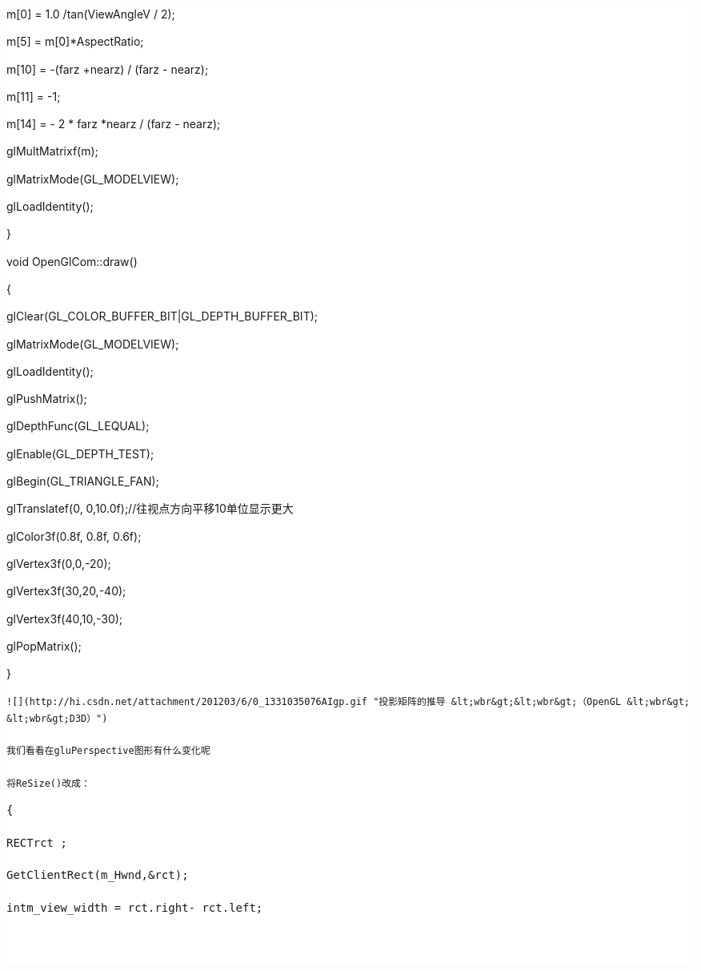 m[0] = 1.0 /tan(ViewAngleV / 2);

m[5] = m[0]*AspectRatio;

m[10] = -(farz +nearz) / (farz - nearz);

m[11] = -1;

m[14] = - 2 * farz *nearz / (farz - nearz);

glMultMatrixf(m);

glMatrixMode(GL_MODELVIEW);

glLoadIdentity();

}

void OpenGlCom::draw()

{

glClear(GL_COLOR_BUFFER_BIT|GL_DEPTH_BUFFER_BIT);

glMatrixMode(GL_MODELVIEW);

glLoadIdentity();

glPushMatrix();

glDepthFunc(GL_LEQUAL);

glEnable(GL_DEPTH_TEST);

glBegin(GL_TRIANGLE_FAN);

glTranslatef(0, 0,10.0f);//往视点方向平移10单位显示更大

glColor3f(0.8f, 0.8f, 0.6f);

glVertex3f(0,0,-20);

glVertex3f(30,20,-40);

glVertex3f(40,10,-30);

glPopMatrix();

}</pre>

	![](http://hi.csdn.net/attachment/201203/6/0_1331035076AIgp.gif "投影矩阵的推导 &lt;wbr&gt;&lt;wbr&gt;（OpenGL &lt;wbr&gt;&lt;wbr&gt;D3D）")

	我们看看在gluPerspective图形有什么变化呢

	将ReSize()改成：

<pre class="brush:cpp;">
{

RECTrct ;

GetClientRect(m_Hwnd,&amp;rct);

intm_view_width = rct.right- rct.left;
